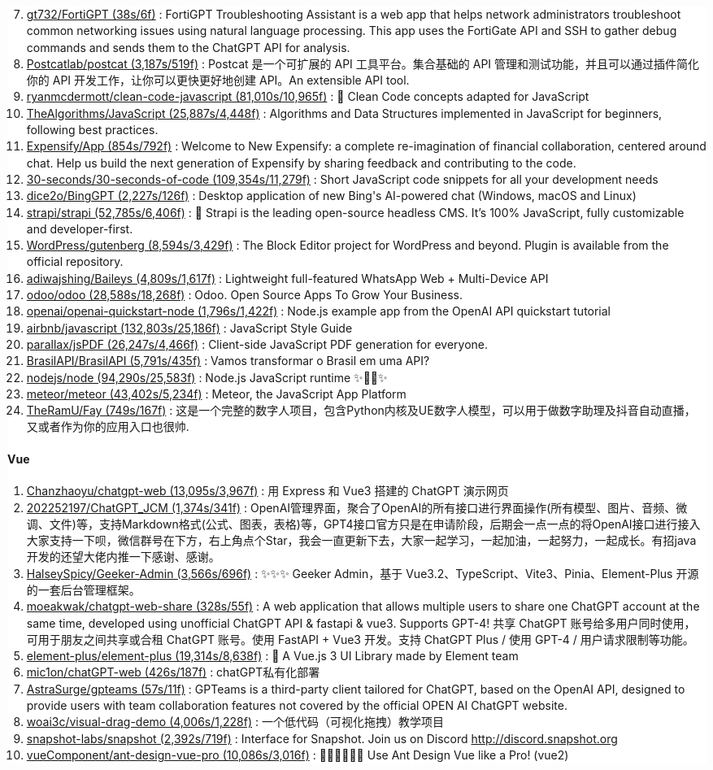 7. [gt732/FortiGPT (38s/6f)](https://github.com/gt732/FortiGPT) : FortiGPT Troubleshooting Assistant is a web app that helps network administrators troubleshoot common networking issues using natural language processing. This app uses the FortiGate API and SSH to gather debug commands and sends them to the ChatGPT API for analysis.
8. [Postcatlab/postcat (3,187s/519f)](https://github.com/Postcatlab/postcat) : Postcat 是一个可扩展的 API 工具平台。集合基础的 API 管理和测试功能，并且可以通过插件简化你的 API 开发工作，让你可以更快更好地创建 API。An extensible API tool.
9. [ryanmcdermott/clean-code-javascript (81,010s/10,965f)](https://github.com/ryanmcdermott/clean-code-javascript) : 🛁 Clean Code concepts adapted for JavaScript
10. [TheAlgorithms/JavaScript (25,887s/4,448f)](https://github.com/TheAlgorithms/JavaScript) : Algorithms and Data Structures implemented in JavaScript for beginners, following best practices.
11. [Expensify/App (854s/792f)](https://github.com/Expensify/App) : Welcome to New Expensify: a complete re-imagination of financial collaboration, centered around chat. Help us build the next generation of Expensify by sharing feedback and contributing to the code.
12. [30-seconds/30-seconds-of-code (109,354s/11,279f)](https://github.com/30-seconds/30-seconds-of-code) : Short JavaScript code snippets for all your development needs
13. [dice2o/BingGPT (2,227s/126f)](https://github.com/dice2o/BingGPT) : Desktop application of new Bing's AI-powered chat (Windows, macOS and Linux)
14. [strapi/strapi (52,785s/6,406f)](https://github.com/strapi/strapi) : 🚀 Strapi is the leading open-source headless CMS. It’s 100% JavaScript, fully customizable and developer-first.
15. [WordPress/gutenberg (8,594s/3,429f)](https://github.com/WordPress/gutenberg) : The Block Editor project for WordPress and beyond. Plugin is available from the official repository.
16. [adiwajshing/Baileys (4,809s/1,617f)](https://github.com/adiwajshing/Baileys) : Lightweight full-featured WhatsApp Web + Multi-Device API
17. [odoo/odoo (28,588s/18,268f)](https://github.com/odoo/odoo) : Odoo. Open Source Apps To Grow Your Business.
18. [openai/openai-quickstart-node (1,796s/1,422f)](https://github.com/openai/openai-quickstart-node) : Node.js example app from the OpenAI API quickstart tutorial
19. [airbnb/javascript (132,803s/25,186f)](https://github.com/airbnb/javascript) : JavaScript Style Guide
20. [parallax/jsPDF (26,247s/4,466f)](https://github.com/parallax/jsPDF) : Client-side JavaScript PDF generation for everyone.
21. [BrasilAPI/BrasilAPI (5,791s/435f)](https://github.com/BrasilAPI/BrasilAPI) : Vamos transformar o Brasil em uma API?
22. [nodejs/node (94,290s/25,583f)](https://github.com/nodejs/node) : Node.js JavaScript runtime ✨🐢🚀✨
23. [meteor/meteor (43,402s/5,234f)](https://github.com/meteor/meteor) : Meteor, the JavaScript App Platform
24. [TheRamU/Fay (749s/167f)](https://github.com/TheRamU/Fay) : 这是一个完整的数字人项目，包含Python内核及UE数字人模型，可以用于做数字助理及抖音自动直播，又或者作为你的应用入口也很帅.

#### Vue
1. [Chanzhaoyu/chatgpt-web (13,095s/3,967f)](https://github.com/Chanzhaoyu/chatgpt-web) : 用 Express 和 Vue3 搭建的 ChatGPT 演示网页
2. [202252197/ChatGPT_JCM (1,374s/341f)](https://github.com/202252197/ChatGPT_JCM) : OpenAI管理界面，聚合了OpenAI的所有接口进行界面操作(所有模型、图片、音频、微调、文件)等，支持Markdown格式(公式、图表，表格)等，GPT4接口官方只是在申请阶段，后期会一点一点的将OpenAI接口进行接入大家支持一下呗，微信群号在下方，右上角点个Star，我会一直更新下去，大家一起学习，一起加油，一起努力，一起成长。有招java开发的还望大佬内推一下感谢、感谢。
3. [HalseySpicy/Geeker-Admin (3,566s/696f)](https://github.com/HalseySpicy/Geeker-Admin) : ✨✨✨ Geeker Admin，基于 Vue3.2、TypeScript、Vite3、Pinia、Element-Plus 开源的一套后台管理框架。
4. [moeakwak/chatgpt-web-share (328s/55f)](https://github.com/moeakwak/chatgpt-web-share) : A web application that allows multiple users to share one ChatGPT account at the same time, developed using unofficial ChatGPT API & fastapi & vue3. Supports GPT-4! 共享 ChatGPT 账号给多用户同时使用，可用于朋友之间共享或合租 ChatGPT 账号。使用 FastAPI + Vue3 开发。支持 ChatGPT Plus / 使用 GPT-4 / 用户请求限制等功能。
5. [element-plus/element-plus (19,314s/8,638f)](https://github.com/element-plus/element-plus) : 🎉 A Vue.js 3 UI Library made by Element team
6. [mic1on/chatGPT-web (426s/187f)](https://github.com/mic1on/chatGPT-web) : chatGPT私有化部署
7. [AstraSurge/gpteams (57s/11f)](https://github.com/AstraSurge/gpteams) : GPTeams is a third-party client tailored for ChatGPT, based on the OpenAI API, designed to provide users with team collaboration features not covered by the official OPEN AI ChatGPT website.
8. [woai3c/visual-drag-demo (4,006s/1,228f)](https://github.com/woai3c/visual-drag-demo) : 一个低代码（可视化拖拽）教学项目
9. [snapshot-labs/snapshot (2,392s/719f)](https://github.com/snapshot-labs/snapshot) : Interface for Snapshot. Join us on Discord http://discord.snapshot.org
10. [vueComponent/ant-design-vue-pro (10,086s/3,016f)](https://github.com/vueComponent/ant-design-vue-pro) : 👨🏻‍💻👩🏻‍💻 Use Ant Design Vue like a Pro! (vue2)